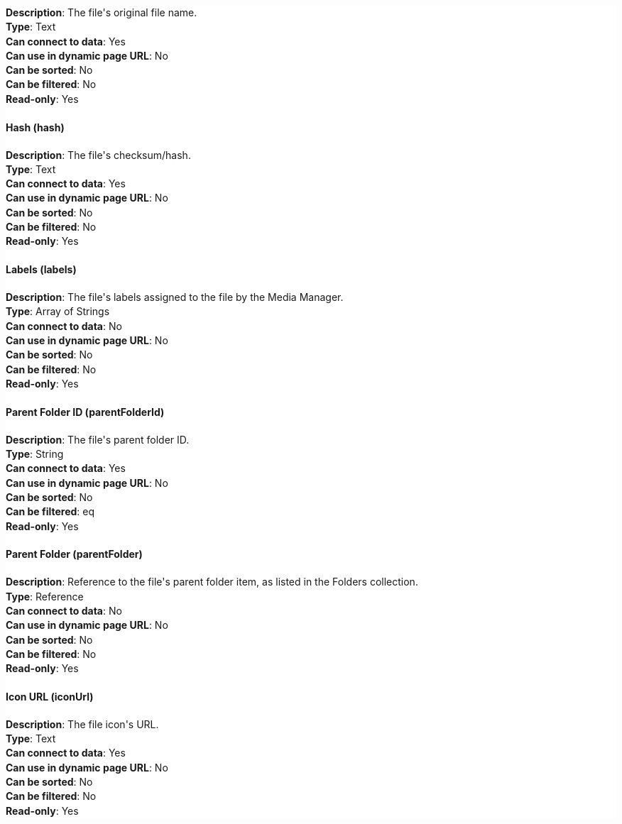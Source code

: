 **Description**: The file's original file name.  
**Type**: Text  
**Can connect to data**: Yes  
**Can use in dynamic page URL**: No  
**Can be sorted**: No  
**Can be filtered**: No  
**Read-only**: Yes

#### Hash (hash) 

**Description**: The file's checksum/hash.  
**Type**: Text  
**Can connect to data**: Yes  
**Can use in dynamic page URL**: No  
**Can be sorted**: No  
**Can be filtered**: No  
**Read-only**: Yes

#### Labels (labels) 

**Description**: The file's labels assigned to the file by the Media Manager.  
**Type**: Array of Strings  
**Can connect to data**: No  
**Can use in dynamic page URL**: No  
**Can be sorted**: No  
**Can be filtered**: No  
**Read-only**: Yes

#### Parent Folder ID (parentFolderId) 

**Description**: The file's parent folder ID.  
**Type**: String  
**Can connect to data**: Yes  
**Can use in dynamic page URL**: No  
**Can be sorted**: No  
**Can be filtered**: eq  
**Read-only**: Yes

#### Parent Folder (parentFolder) 

**Description**: Reference to the file's parent folder item, as listed in the Folders collection.  
**Type**: Reference  
**Can connect to data**: No  
**Can use in dynamic page URL**: No  
**Can be sorted**: No  
**Can be filtered**: No  
**Read-only**: Yes

#### Icon URL (iconUrl) 

**Description**: The file icon's URL.  
**Type**: Text  
**Can connect to data**: Yes  
**Can use in dynamic page URL**: No  
**Can be sorted**: No  
**Can be filtered**: No  
**Read-only**: Yes
